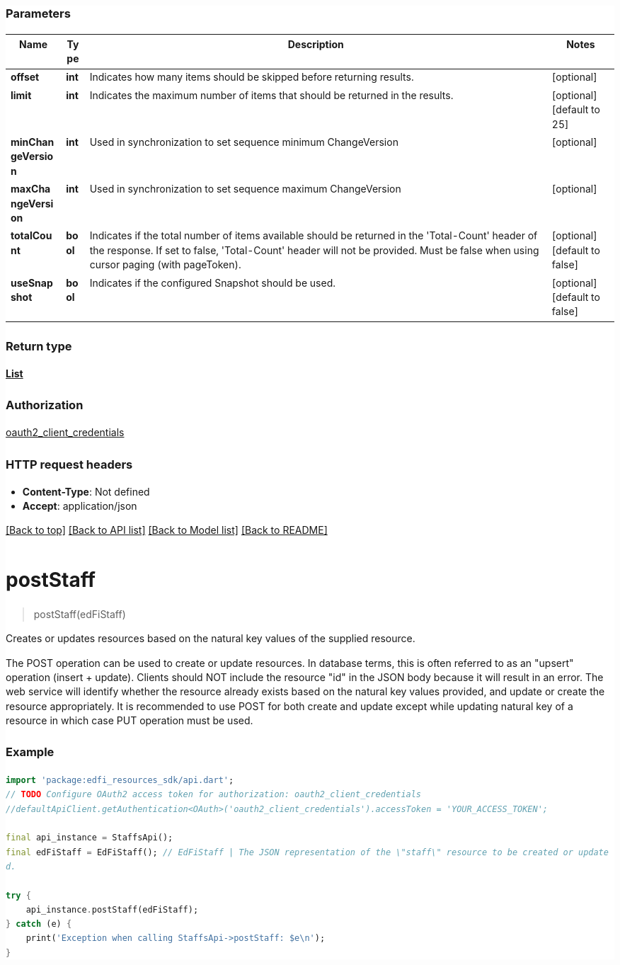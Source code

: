 ### Parameters

Name | Type | Description  | Notes
------------- | ------------- | ------------- | -------------
 **offset** | **int**| Indicates how many items should be skipped before returning results. | [optional] 
 **limit** | **int**| Indicates the maximum number of items that should be returned in the results. | [optional] [default to 25]
 **minChangeVersion** | **int**| Used in synchronization to set sequence minimum ChangeVersion | [optional] 
 **maxChangeVersion** | **int**| Used in synchronization to set sequence maximum ChangeVersion | [optional] 
 **totalCount** | **bool**| Indicates if the total number of items available should be returned in the 'Total-Count' header of the response.  If set to false, 'Total-Count' header will not be provided. Must be false when using cursor paging (with pageToken). | [optional] [default to false]
 **useSnapshot** | **bool**| Indicates if the configured Snapshot should be used. | [optional] [default to false]

### Return type

[**List<TrackedChangesEdFiStaffKeyChange>**](TrackedChangesEdFiStaffKeyChange.md)

### Authorization

[oauth2_client_credentials](../README.md#oauth2_client_credentials)

### HTTP request headers

 - **Content-Type**: Not defined
 - **Accept**: application/json

[[Back to top]](#) [[Back to API list]](../README.md#documentation-for-api-endpoints) [[Back to Model list]](../README.md#documentation-for-models) [[Back to README]](../README.md)

# **postStaff**
> postStaff(edFiStaff)

Creates or updates resources based on the natural key values of the supplied resource.

The POST operation can be used to create or update resources. In database terms, this is often referred to as an \"upsert\" operation (insert + update). Clients should NOT include the resource \"id\" in the JSON body because it will result in an error. The web service will identify whether the resource already exists based on the natural key values provided, and update or create the resource appropriately. It is recommended to use POST for both create and update except while updating natural key of a resource in which case PUT operation must be used.

### Example
```dart
import 'package:edfi_resources_sdk/api.dart';
// TODO Configure OAuth2 access token for authorization: oauth2_client_credentials
//defaultApiClient.getAuthentication<OAuth>('oauth2_client_credentials').accessToken = 'YOUR_ACCESS_TOKEN';

final api_instance = StaffsApi();
final edFiStaff = EdFiStaff(); // EdFiStaff | The JSON representation of the \"staff\" resource to be created or updated.

try {
    api_instance.postStaff(edFiStaff);
} catch (e) {
    print('Exception when calling StaffsApi->postStaff: $e\n');
}
```
